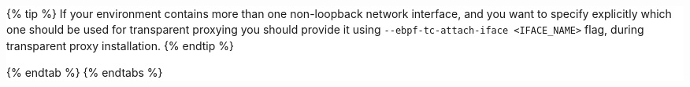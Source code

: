 {% tip %}
If your environment contains more than one non-loopback network interface, and
you want to specify explicitly which one should be used for transparent proxying
you should provide it using `--ebpf-tc-attach-iface <IFACE_NAME>` flag, during
transparent proxy installation.
{% endtip %}

{% endtab %}
{% endtabs %}
